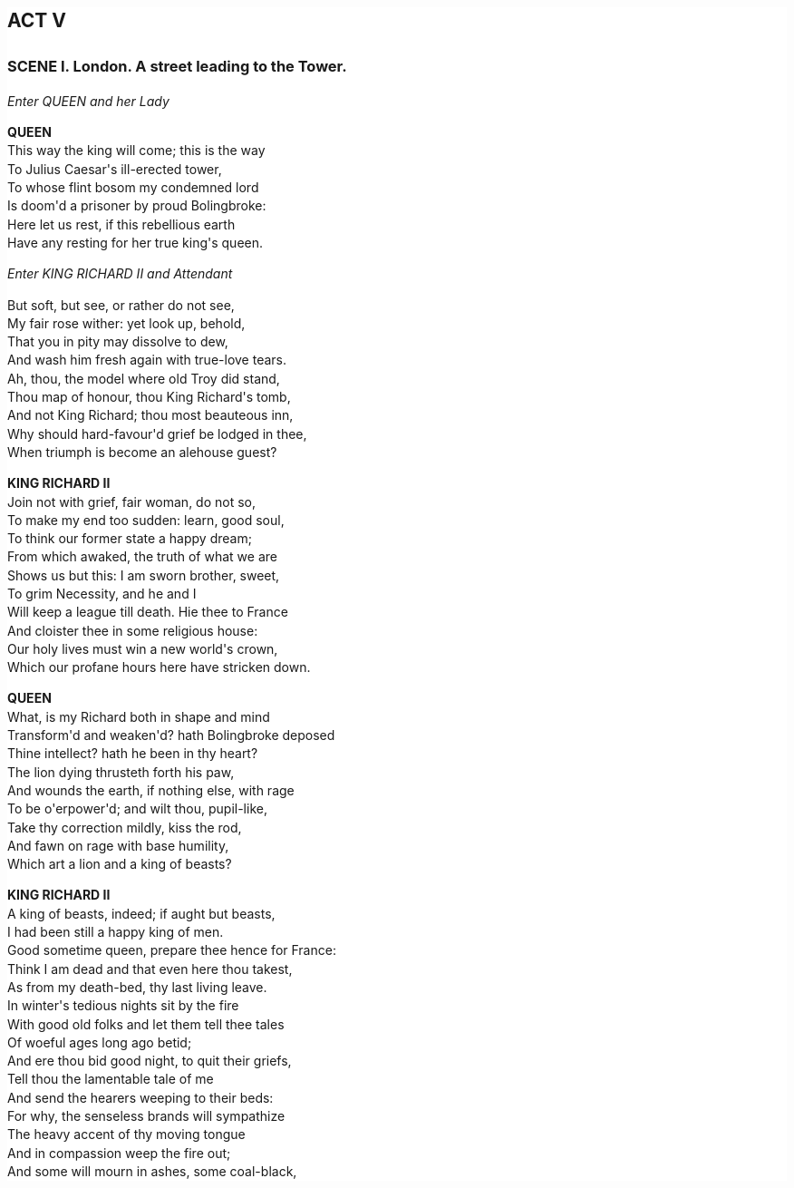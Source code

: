 ## ACT V

### SCENE I. London. A street leading to the Tower.

*Enter QUEEN and her Lady*

**QUEEN**  
This way the king will come; this is the way  
To Julius Caesar's ill-erected tower,  
To whose flint bosom my condemned lord  
Is doom'd a prisoner by proud Bolingbroke:  
Here let us rest, if this rebellious earth  
Have any resting for her true king's queen.

*Enter KING RICHARD II and Attendant*

But soft, but see, or rather do not see,  
My fair rose wither: yet look up, behold,  
That you in pity may dissolve to dew,  
And wash him fresh again with true-love tears.  
Ah, thou, the model where old Troy did stand,  
Thou map of honour, thou King Richard's tomb,  
And not King Richard; thou most beauteous inn,  
Why should hard-favour'd grief be lodged in thee,  
When triumph is become an alehouse guest?

**KING RICHARD II**  
Join not with grief, fair woman, do not so,  
To make my end too sudden: learn, good soul,  
To think our former state a happy dream;  
From which awaked, the truth of what we are  
Shows us but this: I am sworn brother, sweet,  
To grim Necessity, and he and I  
Will keep a league till death. Hie thee to France  
And cloister thee in some religious house:  
Our holy lives must win a new world's crown,  
Which our profane hours here have stricken down.

**QUEEN**  
What, is my Richard both in shape and mind  
Transform'd and weaken'd? hath Bolingbroke deposed  
Thine intellect? hath he been in thy heart?  
The lion dying thrusteth forth his paw,  
And wounds the earth, if nothing else, with rage  
To be o'erpower'd; and wilt thou, pupil-like,  
Take thy correction mildly, kiss the rod,  
And fawn on rage with base humility,  
Which art a lion and a king of beasts?

**KING RICHARD II**  
A king of beasts, indeed; if aught but beasts,  
I had been still a happy king of men.  
Good sometime queen, prepare thee hence for France:  
Think I am dead and that even here thou takest,  
As from my death-bed, thy last living leave.  
In winter's tedious nights sit by the fire  
With good old folks and let them tell thee tales  
Of woeful ages long ago betid;  
And ere thou bid good night, to quit their griefs,  
Tell thou the lamentable tale of me  
And send the hearers weeping to their beds:  
For why, the senseless brands will sympathize  
The heavy accent of thy moving tongue  
And in compassion weep the fire out;  
And some will mourn in ashes, some coal-black,  